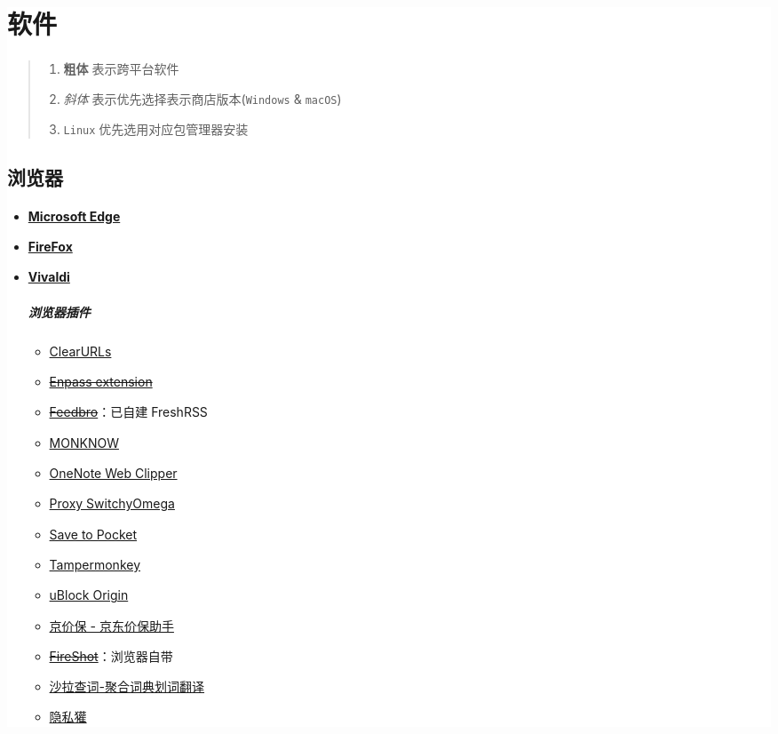 # 软件


> 1.  **粗体** 表示跨平台软件
>
> 2.  _斜体_ 表示优先选择表示商店版本(`Windows` & `macOS`)
>
> 3.  `Linux` 优先选用对应包管理器安装

## 浏览器

- **[Microsoft Edge](https://www.microsoft.com/en-us/edge)**

- **[FireFox](https://www.mozilla.org/en-US/firefox/new/)**

- **[Vivaldi](https://vivaldi.com/)**

  ##### 浏览器插件

  - [ClearURLs](https://microsoftedge.microsoft.com/addons/detail/clearurls/mdkdmaickkfdekbjdoojfalpbkgaddei)

  - ~~[Enpass extension](https://microsoftedge.microsoft.com/addons/detail/enpass-extension-require/mliehcloacfoicbanjhhnlimealolgoi)~~

  - ~~[Feedbro](https://microsoftedge.microsoft.com/addons/detail/feedbro/pdfbckdfhgaohcfdkcgpggcifmalimfd)~~：已自建 FreshRSS

  - [MONKNOW](https://microsoftedge.microsoft.com/addons/detail/monknow-%E6%96%B0%E6%A0%87%E7%AD%BE%E9%A1%B5-%E4%B8%AA%E6%80%A7%E5%8C%96%E9%9D%A2%E6%9D%BF/ekpbeboofmnpohcmdnfkhjameokgffde)

  - [OneNote Web Clipper](https://microsoftedge.microsoft.com/addons/detail/onenote-web-clipper/oogbnpmeihfgnccdnmmlgicknopghhma)

  - [Proxy SwitchyOmega](https://microsoftedge.microsoft.com/addons/detail/proxy-switchyomega/dijmmgblneagkcdganednabkbgjmceoe)

  - [Save to Pocket](https://microsoftedge.microsoft.com/addons/detail/save-to-pocket/jicacccodjjgmghnmekophahpmddeemd?hl=zh-CN)

  - [Tampermonkey](https://microsoftedge.microsoft.com/addons/detail/tampermonkey/iikmkjmpaadaobahmlepeloendndfphd)

  - [uBlock Origin](https://microsoftedge.microsoft.com/addons/detail/ublock-origin/odfafepnkmbhccpbejgmiehpchacaeak)

  - [京价保 - 京东价保助手](https://microsoftedge.microsoft.com/addons/detail/%E4%BA%AC%E4%BB%B7%E4%BF%9D-%E4%BA%AC%E4%B8%9C%E4%BB%B7%E4%BF%9D%E5%8A%A9%E6%89%8B/ljdjkkjiognkghfjndoddoplekppngge)

  - ~~[FireShot](https://microsoftedge.microsoft.com/addons/detail/%E6%8D%95%E6%8D%89%E7%BD%91%E9%A1%B5%E6%88%AA%E5%9B%BE-fireshot%E7%9A%84/fcbmiimfkmkkkffjlopcpdlgclncnknm)~~：浏览器自带

  - [沙拉查词-聚合词典划词翻译](https://microsoftedge.microsoft.com/addons/detail/%E6%B2%99%E6%8B%89%E6%9F%A5%E8%AF%8D%E8%81%9A%E5%90%88%E8%AF%8D%E5%85%B8%E5%88%92%E8%AF%8D%E7%BF%BB%E8%AF%91/idghocbbahafpfhjnfhpbfbmpegphmmp)

  - [隐私獾](https://microsoftedge.microsoft.com/addons/detail/%E9%9A%90%E7%A7%81%E7%8D%BE/mkejgcgkdlddbggjhhflekkondicpnop)
